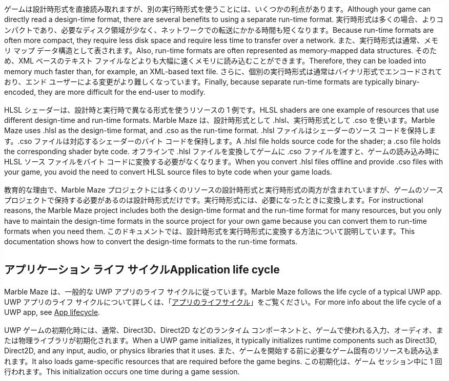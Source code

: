 <span data-ttu-id="c3aba-175">ゲームは設計時形式を直接読み取れますが、別の実行時形式を使うことには、いくつかの利点があります。</span><span class="sxs-lookup"><span data-stu-id="c3aba-175">Although your game can directly read a design-time format, there are several benefits to using a separate run-time format.</span></span> <span data-ttu-id="c3aba-176">実行時形式は多くの場合、よりコンパクトであり、必要なディスク領域が少なく、ネットワークでの転送にかかる時間も短くなります。</span><span class="sxs-lookup"><span data-stu-id="c3aba-176">Because run-time formats are often more compact, they require less disk space and require less time to transfer over a network.</span></span> <span data-ttu-id="c3aba-177">また、実行時形式は通常、メモリ マップ データ構造として表されます。</span><span class="sxs-lookup"><span data-stu-id="c3aba-177">Also, run-time formats are often represented as memory-mapped data structures.</span></span> <span data-ttu-id="c3aba-178">そのため、XML ベースのテキスト ファイルなどよりも大幅に速くメモリに読み込むことができます。</span><span class="sxs-lookup"><span data-stu-id="c3aba-178">Therefore, they can be loaded into memory much faster than, for example, an XML-based text file.</span></span> <span data-ttu-id="c3aba-179">さらに、個別の実行時形式は通常はバイナリ形式でエンコードされており、エンド ユーザーによる変更がより難しくなっています。</span><span class="sxs-lookup"><span data-stu-id="c3aba-179">Finally, because separate run-time formats are typically binary-encoded, they are more difficult for the end-user to modify.</span></span>

<span data-ttu-id="c3aba-180">HLSL シェーダーは、設計時と実行時で異なる形式を使うリソースの 1 例です。</span><span class="sxs-lookup"><span data-stu-id="c3aba-180">HLSL shaders are one example of resources that use different design-time and run-time formats.</span></span> <span data-ttu-id="c3aba-181">Marble Maze は、設計時形式として .hlsl、実行時形式として .cso を使います。</span><span class="sxs-lookup"><span data-stu-id="c3aba-181">Marble Maze uses .hlsl as the design-time format, and .cso as the run-time format.</span></span> <span data-ttu-id="c3aba-182">.hlsl ファイルはシェーダーのソース コードを保持します。.cso ファイルは対応するシェーダーのバイト コードを保持します。</span><span class="sxs-lookup"><span data-stu-id="c3aba-182">A .hlsl file holds source code for the shader; a .cso file holds the corresponding shader byte code.</span></span> <span data-ttu-id="c3aba-183">オフラインで .hlsl ファイルを変換してゲームに .cso ファイルを渡すと、ゲームの読み込み時に HLSL ソース ファイルをバイト コードに変換する必要がなくなります。</span><span class="sxs-lookup"><span data-stu-id="c3aba-183">When you convert .hlsl files offline and provide .cso files with your game, you avoid the need to convert HLSL source files to byte code when your game loads.</span></span>

<span data-ttu-id="c3aba-184">教育的な理由で、Marble Maze プロジェクトには多くのリソースの設計時形式と実行時形式の両方が含まれていますが、ゲームのソース プロジェクトで保持する必要があるのは設計時形式だけです。実行時形式には、必要になったときに変換します。</span><span class="sxs-lookup"><span data-stu-id="c3aba-184">For instructional reasons, the Marble Maze project includes both the design-time format and the run-time format for many resources, but you only have to maintain the design-time formats in the source project for your own game because you can convert them to run-time formats when you need them.</span></span> <span data-ttu-id="c3aba-185">このドキュメントでは、設計時形式を実行時形式に変換する方法について説明しています。</span><span class="sxs-lookup"><span data-stu-id="c3aba-185">This documentation shows how to convert the design-time formats to the run-time formats.</span></span>

##  <a name="application-life-cycle"></a><span data-ttu-id="c3aba-186">アプリケーション ライフ サイクル</span><span class="sxs-lookup"><span data-stu-id="c3aba-186">Application life cycle</span></span>


<span data-ttu-id="c3aba-187">Marble Maze は、一般的な UWP アプリのライフ サイクルに従っています。</span><span class="sxs-lookup"><span data-stu-id="c3aba-187">Marble Maze follows the life cycle of a typical UWP app.</span></span> <span data-ttu-id="c3aba-188">UWP アプリのライフ サイクルについて詳しくは、「[アプリのライフサイクル](https://msdn.microsoft.com/library/windows/apps/mt243287)」をご覧ください。</span><span class="sxs-lookup"><span data-stu-id="c3aba-188">For more info about the life cycle of a UWP app, see [App lifecycle](https://msdn.microsoft.com/library/windows/apps/mt243287).</span></span>

<span data-ttu-id="c3aba-189">UWP ゲームの初期化時には、通常、Direct3D、Direct2D などのランタイム コンポーネントと、ゲームで使われる入力、オーディオ、または物理ライブラリが初期化されます。</span><span class="sxs-lookup"><span data-stu-id="c3aba-189">When a UWP game initializes, it typically initializes runtime components such as Direct3D, Direct2D, and any input, audio, or physics libraries that it uses.</span></span> <span data-ttu-id="c3aba-190">また、ゲームを開始する前に必要なゲーム固有のリソースも読み込まれます。</span><span class="sxs-lookup"><span data-stu-id="c3aba-190">It also loads game-specific resources that are required before the game begins.</span></span> <span data-ttu-id="c3aba-191">この初期化は、ゲーム セッション中に 1 回行われます。</span><span class="sxs-lookup"><span data-stu-id="c3aba-191">This initialization occurs one time during a game session.</span></span>
